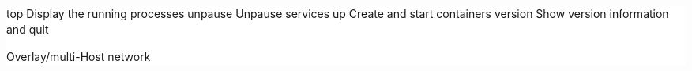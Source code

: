   top                Display the running processes
  unpause            Unpause services
  up                 Create and start containers
  version            Show version information and quit

Overlay/multi-Host network  
